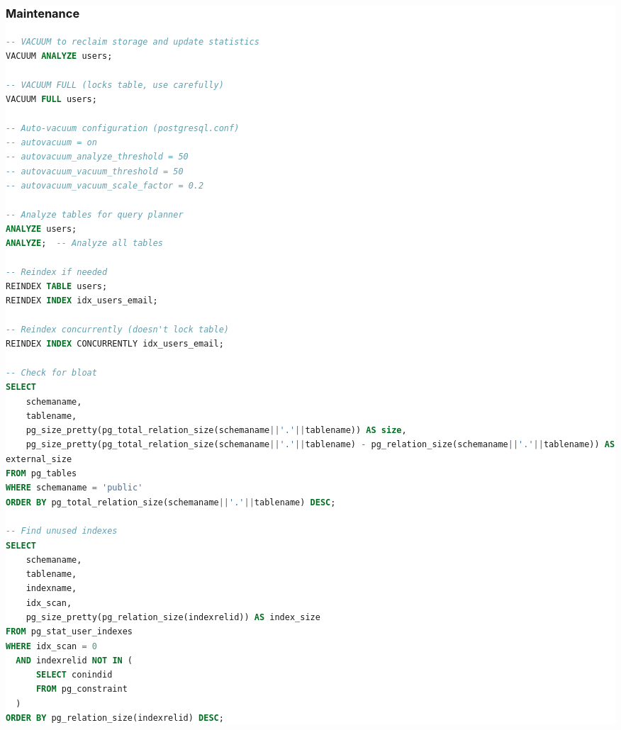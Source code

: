 ### Maintenance

```sql
-- VACUUM to reclaim storage and update statistics
VACUUM ANALYZE users;

-- VACUUM FULL (locks table, use carefully)
VACUUM FULL users;

-- Auto-vacuum configuration (postgresql.conf)
-- autovacuum = on
-- autovacuum_analyze_threshold = 50
-- autovacuum_vacuum_threshold = 50
-- autovacuum_vacuum_scale_factor = 0.2

-- Analyze tables for query planner
ANALYZE users;
ANALYZE;  -- Analyze all tables

-- Reindex if needed
REINDEX TABLE users;
REINDEX INDEX idx_users_email;

-- Reindex concurrently (doesn't lock table)
REINDEX INDEX CONCURRENTLY idx_users_email;

-- Check for bloat
SELECT 
    schemaname,
    tablename,
    pg_size_pretty(pg_total_relation_size(schemaname||'.'||tablename)) AS size,
    pg_size_pretty(pg_total_relation_size(schemaname||'.'||tablename) - pg_relation_size(schemaname||'.'||tablename)) AS external_size
FROM pg_tables
WHERE schemaname = 'public'
ORDER BY pg_total_relation_size(schemaname||'.'||tablename) DESC;

-- Find unused indexes
SELECT 
    schemaname,
    tablename,
    indexname,
    idx_scan,
    pg_size_pretty(pg_relation_size(indexrelid)) AS index_size
FROM pg_stat_user_indexes
WHERE idx_scan = 0
  AND indexrelid NOT IN (
      SELECT conindid
      FROM pg_constraint
  )
ORDER BY pg_relation_size(indexrelid) DESC;
```
